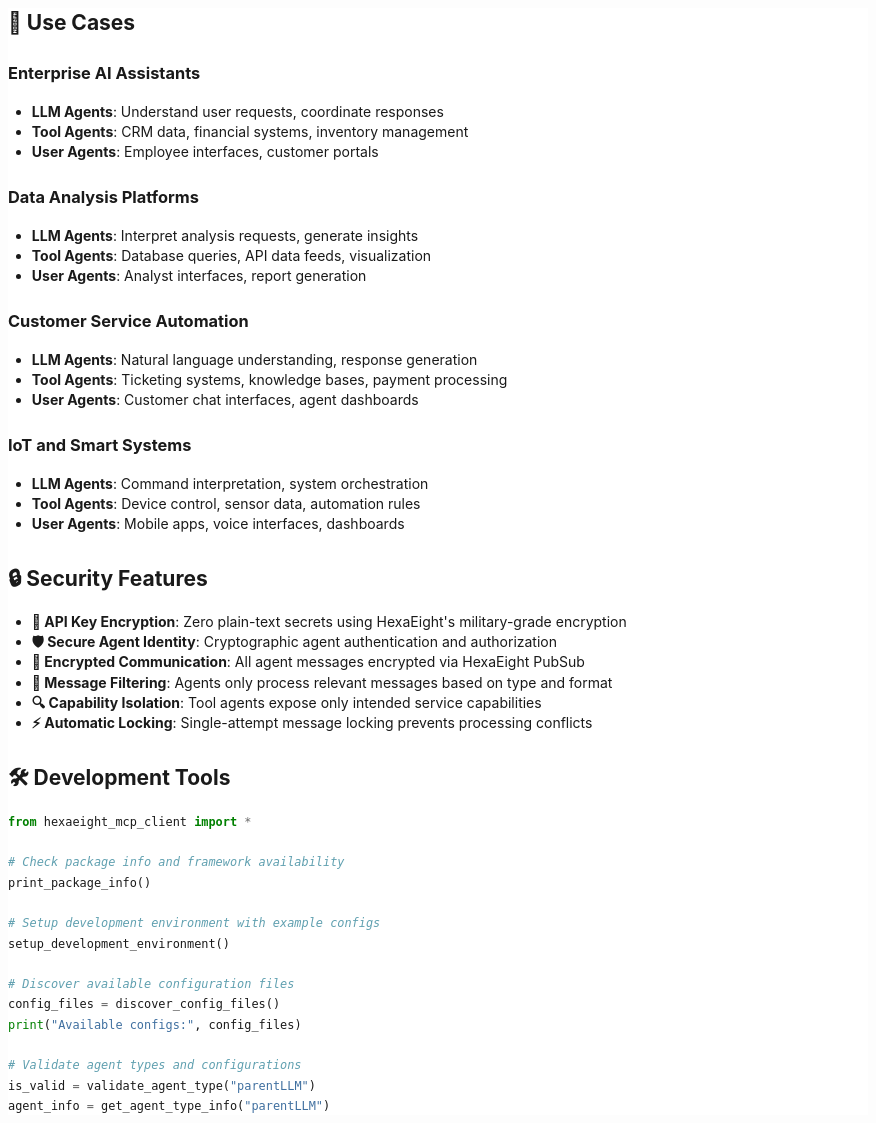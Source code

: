 ## 🎯 Use Cases

### Enterprise AI Assistants
- **LLM Agents**: Understand user requests, coordinate responses
- **Tool Agents**: CRM data, financial systems, inventory management
- **User Agents**: Employee interfaces, customer portals

### Data Analysis Platforms  
- **LLM Agents**: Interpret analysis requests, generate insights
- **Tool Agents**: Database queries, API data feeds, visualization
- **User Agents**: Analyst interfaces, report generation

### Customer Service Automation
- **LLM Agents**: Natural language understanding, response generation  
- **Tool Agents**: Ticketing systems, knowledge bases, payment processing
- **User Agents**: Customer chat interfaces, agent dashboards

### IoT and Smart Systems
- **LLM Agents**: Command interpretation, system orchestration
- **Tool Agents**: Device control, sensor data, automation rules
- **User Agents**: Mobile apps, voice interfaces, dashboards

## 🔒 Security Features

- **🔐 API Key Encryption**: Zero plain-text secrets using HexaEight's military-grade encryption
- **🛡️ Secure Agent Identity**: Cryptographic agent authentication and authorization  
- **📡 Encrypted Communication**: All agent messages encrypted via HexaEight PubSub
- **🎯 Message Filtering**: Agents only process relevant messages based on type and format
- **🔍 Capability Isolation**: Tool agents expose only intended service capabilities
- **⚡ Automatic Locking**: Single-attempt message locking prevents processing conflicts

## 🛠️ Development Tools

```python
from hexaeight_mcp_client import *

# Check package info and framework availability
print_package_info()

# Setup development environment with example configs
setup_development_environment()

# Discover available configuration files
config_files = discover_config_files()
print("Available configs:", config_files)

# Validate agent types and configurations  
is_valid = validate_agent_type("parentLLM")
agent_info = get_agent_type_info("parentLLM")
```
